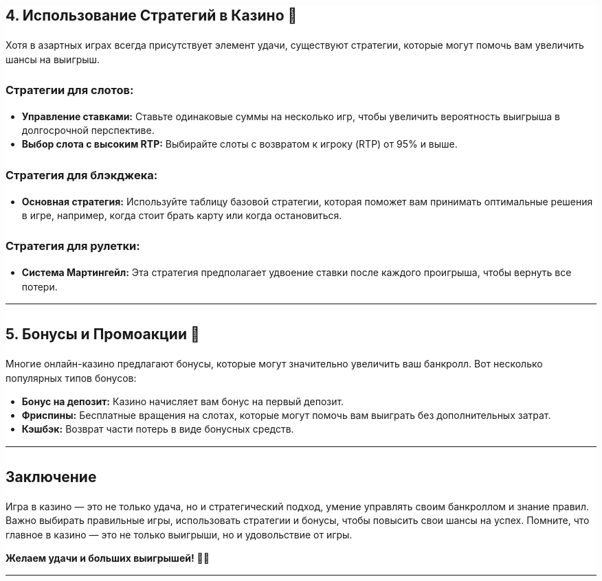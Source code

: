 
## 4. **Использование Стратегий в Казино** 🧠

Хотя в азартных играх всегда присутствует элемент удачи, существуют стратегии, которые могут помочь вам увеличить шансы на выигрыш.

### Стратегии для слотов:
- **Управление ставками:** Ставьте одинаковые суммы на несколько игр, чтобы увеличить вероятность выигрыша в долгосрочной перспективе.
- **Выбор слота с высоким RTP:** Выбирайте слоты с возвратом к игроку (RTP) от 95% и выше.

### Стратегия для блэкджека:
- **Основная стратегия:** Используйте таблицу базовой стратегии, которая поможет вам принимать оптимальные решения в игре, например, когда стоит брать карту или когда остановиться.

### Стратегия для рулетки:
- **Система Мартингейл:** Эта стратегия предполагает удвоение ставки после каждого проигрыша, чтобы вернуть все потери.

---

## 5. **Бонусы и Промоакции** 🎁

Многие онлайн-казино предлагают бонусы, которые могут значительно увеличить ваш банкролл. Вот несколько популярных типов бонусов:

- **Бонус на депозит:** Казино начисляет вам бонус на первый депозит.
- **Фриспины:** Бесплатные вращения на слотах, которые могут помочь вам выиграть без дополнительных затрат.
- **Кэшбэк:** Возврат части потерь в виде бонусных средств.

---

## Заключение

Игра в казино — это не только удача, но и стратегический подход, умение управлять своим банкроллом и знание правил. Важно выбирать правильные игры, использовать стратегии и бонусы, чтобы повысить свои шансы на успех. Помните, что главное в казино — это не только выигрыши, но и удовольствие от игры.

**Желаем удачи и больших выигрышей!** 🎰💸

---


